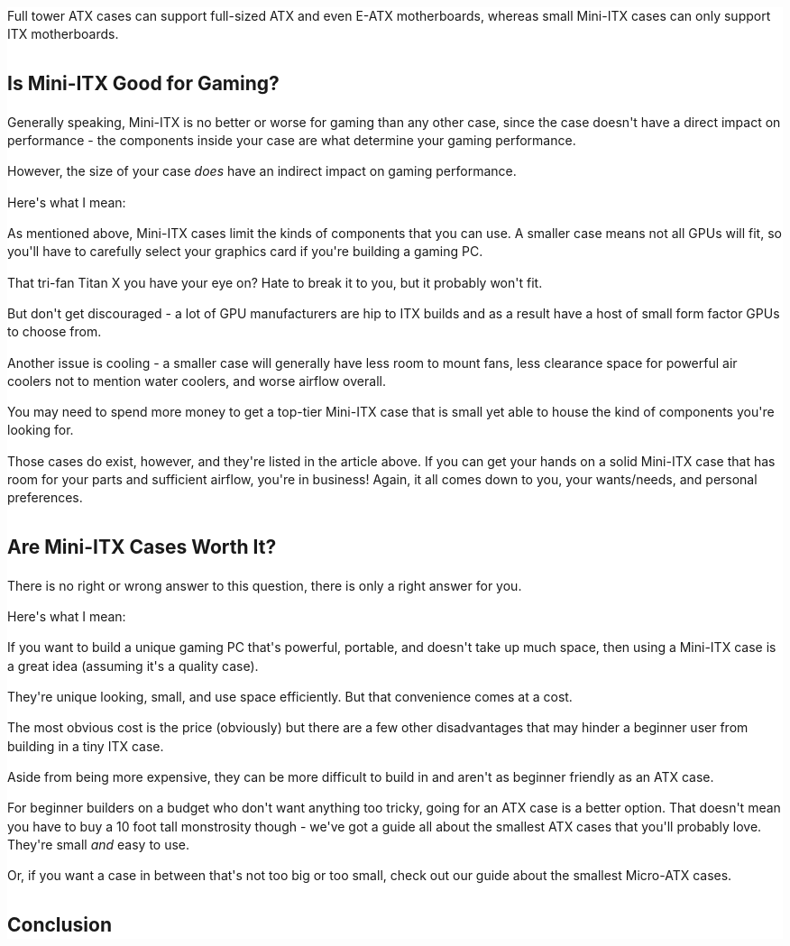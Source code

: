 Full tower ATX cases can support full-sized ATX and even E-ATX motherboards, whereas small Mini-ITX cases can only support ITX motherboards. 

## Is Mini-ITX Good for Gaming?

Generally speaking, Mini-ITX is no better or worse for gaming than any other case, since the case doesn't have a direct impact on performance - the components inside your case are what determine your gaming performance. 

However, the size of your case *does* have an indirect impact on gaming performance.

Here's what I mean: 

As mentioned above, Mini-ITX cases limit the kinds of components that you can use. A smaller case means not all GPUs will fit, so you'll have to carefully select your graphics card if you're building a gaming PC. 

That tri-fan Titan X you have your eye on? Hate to break it to you, but it probably won't fit. 

But don't get discouraged - a lot of GPU manufacturers are hip to ITX builds and as a result have a host of small form factor GPUs to choose from. 

Another issue is cooling - a smaller case will generally have less room to mount fans, less clearance space for powerful air coolers not to mention water coolers, and worse airflow overall. 

You may need to spend more money to get a top-tier Mini-ITX case that is small yet able to house the kind of components you're looking for. 

Those cases do exist, however, and they're listed in the article above. If you can get your hands on a solid Mini-ITX case that has room for your parts and sufficient airflow, you're in business! Again, it all comes down to you, your wants/needs, and personal preferences.

## Are Mini-ITX Cases Worth It? 

There is no right or wrong answer to this question, there is only a right answer for you. 

Here's what I mean: 

If you want to build a unique gaming PC that's powerful, portable, and doesn't take up much space, then using a Mini-ITX case is a great idea (assuming it's a quality case). 

They're unique looking, small, and use space efficiently. But that convenience comes at a cost.

The most obvious cost is the price (obviously) but there are a few other disadvantages that may hinder a beginner user from building in a tiny ITX case.

Aside from being more expensive, they can be more difficult to build in and aren't as beginner friendly as an ATX case. 

For beginner builders on a budget who don't want anything too tricky, going for an ATX case is a better option. That doesn't mean you have to buy a 10 foot tall monstrosity though - we've got a guide all about the smallest ATX cases that you'll probably love. They're small *and* easy to use. 

Or, if you want a case in between that's not too big or too small, check out our guide about the smallest Micro-ATX cases. 

## Conclusion 
